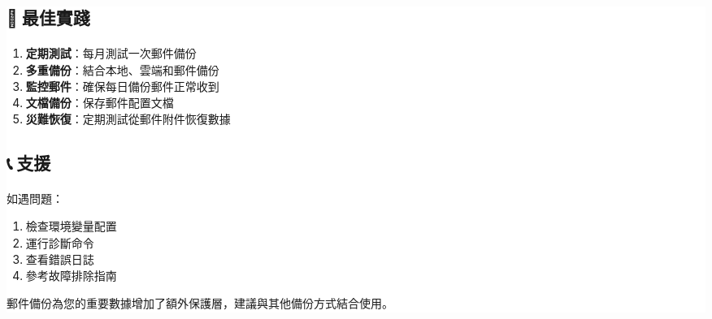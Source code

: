 ## 🔄 最佳實踐

1. **定期測試**：每月測試一次郵件備份
2. **多重備份**：結合本地、雲端和郵件備份
3. **監控郵件**：確保每日備份郵件正常收到
4. **文檔備份**：保存郵件配置文檔
5. **災難恢復**：定期測試從郵件附件恢復數據

## 📞 支援

如遇問題：
1. 檢查環境變量配置
2. 運行診斷命令
3. 查看錯誤日誌
4. 參考故障排除指南

郵件備份為您的重要數據增加了額外保護層，建議與其他備份方式結合使用。


